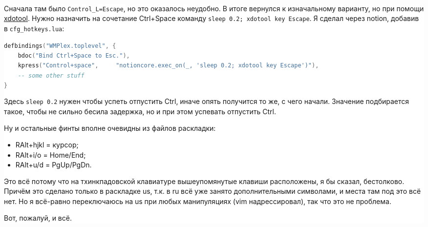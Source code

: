 Сначала там было `Control_L=Escape`, но это оказалось неудобно.
В итоге вернулся к изначальному варианту, но при помощи [xdotool](https://github.com/jordansissel/xdotool).
Нужно назначить на сочетание <key>Ctrl</key>+<key>Space</key> команду `sleep 0.2; xdotool key Escape`.
Я сделал через notion, добавив в `cfg_hotkeys.lua`:
```lua
defbindings("WMPlex.toplevel", {
	bdoc("Bind Ctrl+Space to Esc."),
	kpress("Control+space",     "notioncore.exec_on(_, 'sleep 0.2; xdotool key Escape')"),
	-- some other stuff
}
```
Здесь `sleep 0.2` нужен чтобы успеть отпустить <key>Ctrl</key>, иначе опять получится то же, с чего начали.
Значение подбирается такое, чтобы не сильно бесила задержка, но и при этом успевать отпустить <key>Ctrl</key>.

Ну и остальные финты вполне очевидны из файлов раскладки:
- <key>RAlt</key>+<key>hjkl</key> = курсор;
- <key>RAlt</key>+<key>i</key>/<key>o</key> = <key>Home</key>/<key>End</key>;
- <key>RAlt</key>+<key>u</key>/<key>d</key> = <key>PgUp</key>/<key>PgDn</key>.

Это всё потому что на тхинкпадовской клавиатуре вышеупомянутые клавиши расположены, я бы сказал, бестолково.
Причём это сделано только в раскладке us, т.к. в ru всё уже занято дополнительными символами, и места там под это всё нет.
Но я всё-равно переключаюсь на us при любых манипуляциях (vim надрессировал), так что это не проблема.

Вот, пожалуй, и всё.
